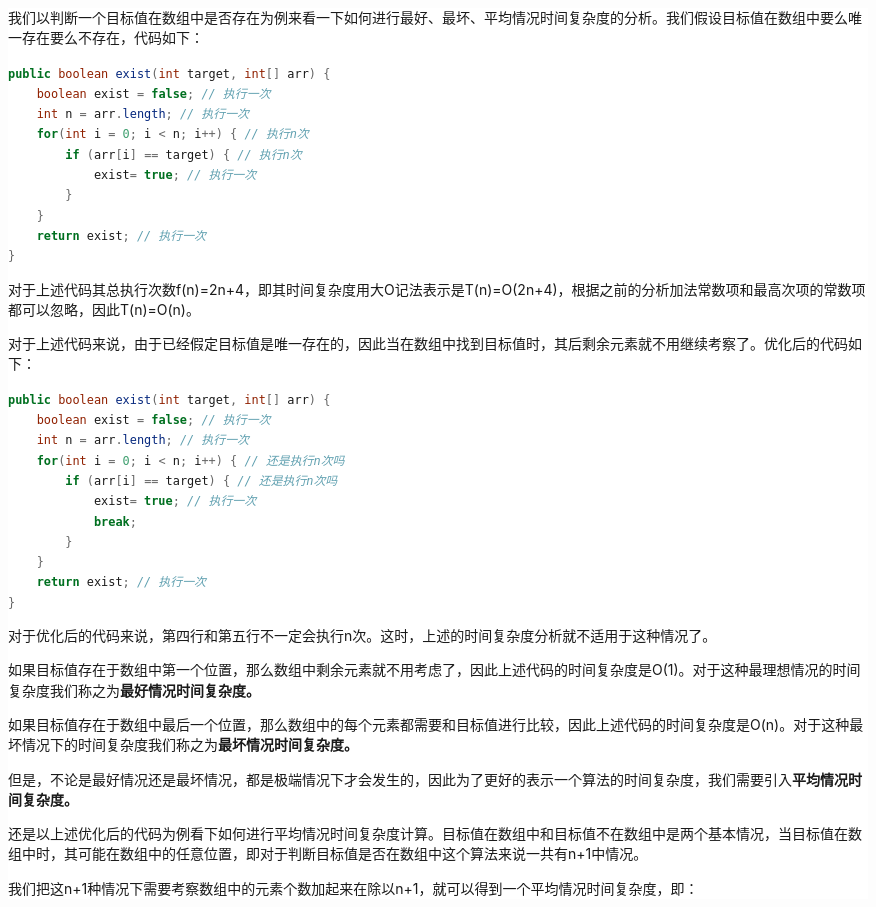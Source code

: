我们以判断一个目标值在数组中是否存在为例来看一下如何进行最好、最坏、平均情况时间复杂度的分析。我们假设目标值在数组中要么唯一存在要么不存在，代码如下：

```java
public boolean exist(int target, int[] arr) {
    boolean exist = false; // 执行一次
    int n = arr.length; // 执行一次
    for(int i = 0; i < n; i++) { // 执行n次
        if (arr[i] == target) { // 执行n次
            exist= true; // 执行一次
        }
    }
    return exist; // 执行一次
}
```

对于上述代码其总执行次数f(n)=2n+4，即其时间复杂度用大O记法表示是T(n)=O(2n+4)，根据之前的分析加法常数项和最高次项的常数项都可以忽略，因此T(n)=O(n)。

对于上述代码来说，由于已经假定目标值是唯一存在的，因此当在数组中找到目标值时，其后剩余元素就不用继续考察了。优化后的代码如下：

```java
public boolean exist(int target, int[] arr) {
    boolean exist = false; // 执行一次
    int n = arr.length; // 执行一次
    for(int i = 0; i < n; i++) { // 还是执行n次吗
        if (arr[i] == target) { // 还是执行n次吗
            exist= true; // 执行一次
            break;
        }
    }
    return exist; // 执行一次
}
```

对于优化后的代码来说，第四行和第五行不一定会执行n次。这时，上述的时间复杂度分析就不适用于这种情况了。

如果目标值存在于数组中第一个位置，那么数组中剩余元素就不用考虑了，因此上述代码的时间复杂度是O(1)。对于这种最理想情况的时间复杂度我们称之为**最好情况时间复杂度。**

如果目标值存在于数组中最后一个位置，那么数组中的每个元素都需要和目标值进行比较，因此上述代码的时间复杂度是O(n)。对于这种最坏情况下的时间复杂度我们称之为**最坏情况时间复杂度。**

但是，不论是最好情况还是最坏情况，都是极端情况下才会发生的，因此为了更好的表示一个算法的时间复杂度，我们需要引入**平均情况时间复杂度。**

还是以上述优化后的代码为例看下如何进行平均情况时间复杂度计算。目标值在数组中和目标值不在数组中是两个基本情况，当目标值在数组中时，其可能在数组中的任意位置，即对于判断目标值是否在数组中这个算法来说一共有n+1中情况。

我们把这n+1种情况下需要考察数组中的元素个数加起来在除以n+1，就可以得到一个平均情况时间复杂度，即：
